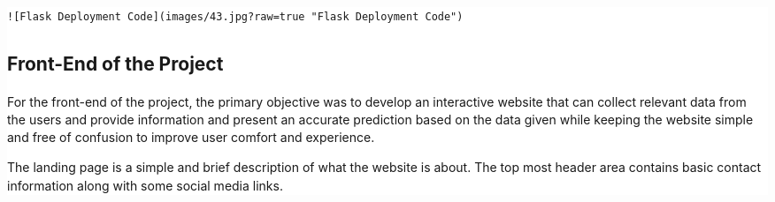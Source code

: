     ![Flask Deployment Code](images/43.jpg?raw=true "Flask Deployment Code")


## Front-End of the Project
  For the front-end of the project, the primary objective was to develop an interactive website that
  can collect relevant data from the users and provide information and present an accurate
  prediction based on the data given while keeping the website simple and free of confusion to
  improve user comfort and experience.

  The landing page is a simple and brief description of what the website is about. The top most
  header area contains basic contact information along with some social media links.
  